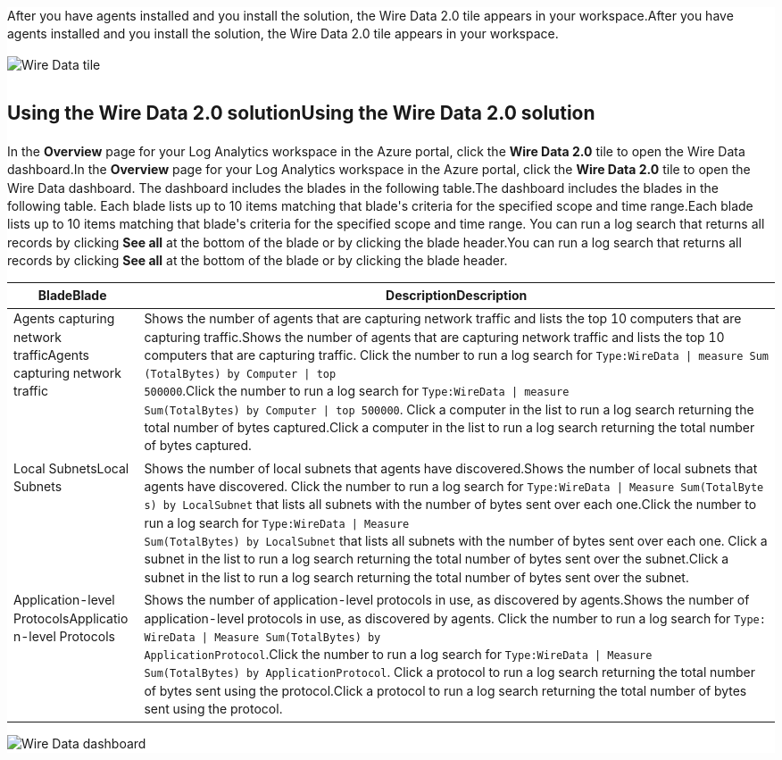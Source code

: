 <span data-ttu-id="73d37-404">After you have agents installed and you install the solution, the Wire Data 2.0 tile appears in your workspace.</span><span class="sxs-lookup"><span data-stu-id="73d37-404">After you have agents installed and you install the solution, the Wire Data 2.0 tile appears in your workspace.</span></span>

![Wire Data tile](./media/log-analytics-wire-data/wire-data-tile.png)

## <a name="using-the-wire-data-20-solution"></a><span data-ttu-id="73d37-406">Using the Wire Data 2.0 solution</span><span class="sxs-lookup"><span data-stu-id="73d37-406">Using the Wire Data 2.0 solution</span></span>

<span data-ttu-id="73d37-407">In the **Overview** page for your Log Analytics workspace in the Azure portal, click the **Wire Data 2.0** tile to open the Wire Data dashboard.</span><span class="sxs-lookup"><span data-stu-id="73d37-407">In the **Overview** page for your Log Analytics workspace in the Azure portal, click the **Wire Data 2.0** tile to open the Wire Data dashboard.</span></span> <span data-ttu-id="73d37-408">The dashboard includes the blades in the following table.</span><span class="sxs-lookup"><span data-stu-id="73d37-408">The dashboard includes the blades in the following table.</span></span> <span data-ttu-id="73d37-409">Each blade lists up to 10 items matching that blade's criteria for the specified scope and time range.</span><span class="sxs-lookup"><span data-stu-id="73d37-409">Each blade lists up to 10 items matching that blade's criteria for the specified scope and time range.</span></span> <span data-ttu-id="73d37-410">You can run a log search that returns all records by clicking **See all** at the bottom of the blade or by clicking the blade header.</span><span class="sxs-lookup"><span data-stu-id="73d37-410">You can run a log search that returns all records by clicking **See all** at the bottom of the blade or by clicking the blade header.</span></span>

| <span data-ttu-id="73d37-411">**Blade**</span><span class="sxs-lookup"><span data-stu-id="73d37-411">**Blade**</span></span> | <span data-ttu-id="73d37-412">**Description**</span><span class="sxs-lookup"><span data-stu-id="73d37-412">**Description**</span></span> |
| --- | --- |
| <span data-ttu-id="73d37-413">Agents capturing network traffic</span><span class="sxs-lookup"><span data-stu-id="73d37-413">Agents capturing network traffic</span></span> | <span data-ttu-id="73d37-414">Shows the number of agents that are capturing network traffic and lists the top 10 computers that are capturing traffic.</span><span class="sxs-lookup"><span data-stu-id="73d37-414">Shows the number of agents that are capturing network traffic and lists the top 10 computers that are capturing traffic.</span></span> <span data-ttu-id="73d37-415">Click the number to run a log search for <code>Type:WireData &#124; measure Sum(TotalBytes) by Computer &#124; top 500000</code>.</span><span class="sxs-lookup"><span data-stu-id="73d37-415">Click the number to run a log search for <code>Type:WireData &#124; measure Sum(TotalBytes) by Computer &#124; top 500000</code>.</span></span> <span data-ttu-id="73d37-416">Click a computer in the list to run a log search returning the total number of bytes captured.</span><span class="sxs-lookup"><span data-stu-id="73d37-416">Click a computer in the list to run a log search returning the total number of bytes captured.</span></span> |
| <span data-ttu-id="73d37-417">Local Subnets</span><span class="sxs-lookup"><span data-stu-id="73d37-417">Local Subnets</span></span> | <span data-ttu-id="73d37-418">Shows the number of local subnets that agents have discovered.</span><span class="sxs-lookup"><span data-stu-id="73d37-418">Shows the number of local subnets that agents have discovered.</span></span>  <span data-ttu-id="73d37-419">Click the number to run a log search for <code>Type:WireData &#124; Measure Sum(TotalBytes) by LocalSubnet</code> that lists all subnets with the number of bytes sent over each one.</span><span class="sxs-lookup"><span data-stu-id="73d37-419">Click the number to run a log search for <code>Type:WireData &#124; Measure Sum(TotalBytes) by LocalSubnet</code> that lists all subnets with the number of bytes sent over each one.</span></span> <span data-ttu-id="73d37-420">Click a subnet in the list to run a log search returning the total number of bytes sent over the subnet.</span><span class="sxs-lookup"><span data-stu-id="73d37-420">Click a subnet in the list to run a log search returning the total number of bytes sent over the subnet.</span></span> |
| <span data-ttu-id="73d37-421">Application-level Protocols</span><span class="sxs-lookup"><span data-stu-id="73d37-421">Application-level Protocols</span></span> | <span data-ttu-id="73d37-422">Shows the number of application-level protocols in use, as discovered by agents.</span><span class="sxs-lookup"><span data-stu-id="73d37-422">Shows the number of application-level protocols in use, as discovered by agents.</span></span> <span data-ttu-id="73d37-423">Click the number to run a log search for <code>Type:WireData &#124; Measure Sum(TotalBytes) by ApplicationProtocol</code>.</span><span class="sxs-lookup"><span data-stu-id="73d37-423">Click the number to run a log search for <code>Type:WireData &#124; Measure Sum(TotalBytes) by ApplicationProtocol</code>.</span></span> <span data-ttu-id="73d37-424">Click a protocol to run a log search returning the total number of bytes sent using the protocol.</span><span class="sxs-lookup"><span data-stu-id="73d37-424">Click a protocol to run a log search returning the total number of bytes sent using the protocol.</span></span> |

![Wire Data dashboard](./media/log-analytics-wire-data/wire-data-dash.png)
